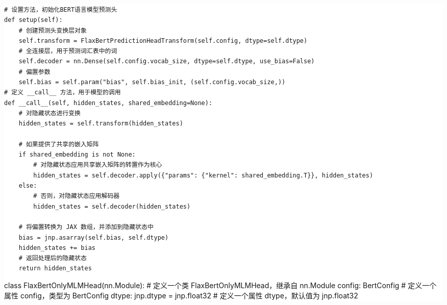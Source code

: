     # 设置方法，初始化BERT语言模型预测头
    def setup(self):
        # 创建预测头变换层对象
        self.transform = FlaxBertPredictionHeadTransform(self.config, dtype=self.dtype)
        # 全连接层，用于预测词汇表中的词
        self.decoder = nn.Dense(self.config.vocab_size, dtype=self.dtype, use_bias=False)
        # 偏置参数
        self.bias = self.param("bias", self.bias_init, (self.config.vocab_size,))
    # 定义 __call__ 方法，用于模型的调用
    def __call__(self, hidden_states, shared_embedding=None):
        # 对隐藏状态进行变换
        hidden_states = self.transform(hidden_states)

        # 如果提供了共享的嵌入矩阵
        if shared_embedding is not None:
            # 对隐藏状态应用共享嵌入矩阵的转置作为核心
            hidden_states = self.decoder.apply({"params": {"kernel": shared_embedding.T}}, hidden_states)
        else:
            # 否则，对隐藏状态应用解码器
            hidden_states = self.decoder(hidden_states)

        # 将偏置转换为 JAX 数组，并添加到隐藏状态中
        bias = jnp.asarray(self.bias, self.dtype)
        hidden_states += bias
        # 返回处理后的隐藏状态
        return hidden_states
class FlaxBertOnlyMLMHead(nn.Module):
    # 定义一个类 FlaxBertOnlyMLMHead，继承自 nn.Module
    config: BertConfig
    # 定义一个属性 config，类型为 BertConfig
    dtype: jnp.dtype = jnp.float32
    # 定义一个属性 dtype，默认值为 jnp.float32
